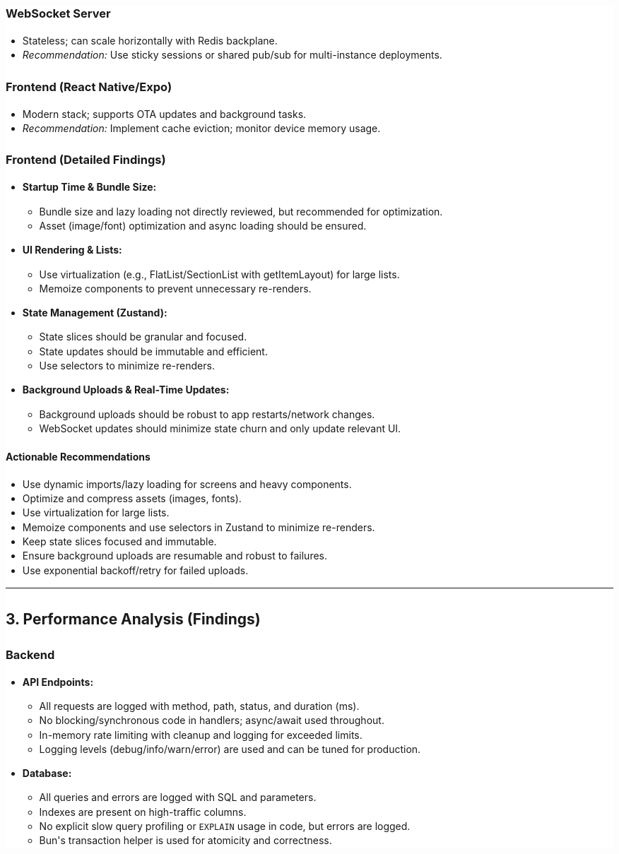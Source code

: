 ### WebSocket Server
- Stateless; can scale horizontally with Redis backplane.
- *Recommendation:* Use sticky sessions or shared pub/sub for multi-instance deployments.

### Frontend (React Native/Expo)
- Modern stack; supports OTA updates and background tasks.
- *Recommendation:* Implement cache eviction; monitor device memory usage.

### Frontend (Detailed Findings)

- **Startup Time & Bundle Size:**
  - Bundle size and lazy loading not directly reviewed, but recommended for optimization.
  - Asset (image/font) optimization and async loading should be ensured.

- **UI Rendering & Lists:**
  - Use virtualization (e.g., FlatList/SectionList with getItemLayout) for large lists.
  - Memoize components to prevent unnecessary re-renders.

- **State Management (Zustand):**
  - State slices should be granular and focused.
  - State updates should be immutable and efficient.
  - Use selectors to minimize re-renders.

- **Background Uploads & Real-Time Updates:**
  - Background uploads should be robust to app restarts/network changes.
  - WebSocket updates should minimize state churn and only update relevant UI.

#### Actionable Recommendations

- Use dynamic imports/lazy loading for screens and heavy components.
- Optimize and compress assets (images, fonts).
- Use virtualization for large lists.
- Memoize components and use selectors in Zustand to minimize re-renders.
- Keep state slices focused and immutable.
- Ensure background uploads are resumable and robust to failures.
- Use exponential backoff/retry for failed uploads.

---

## 3. Performance Analysis (Findings)

### Backend
- **API Endpoints:**
  - All requests are logged with method, path, status, and duration (ms).
  - No blocking/synchronous code in handlers; async/await used throughout.
  - In-memory rate limiting with cleanup and logging for exceeded limits.
  - Logging levels (debug/info/warn/error) are used and can be tuned for production.

- **Database:**
  - All queries and errors are logged with SQL and parameters.
  - Indexes are present on high-traffic columns.
  - No explicit slow query profiling or `EXPLAIN` usage in code, but errors are logged.
  - Bun's transaction helper is used for atomicity and correctness.
